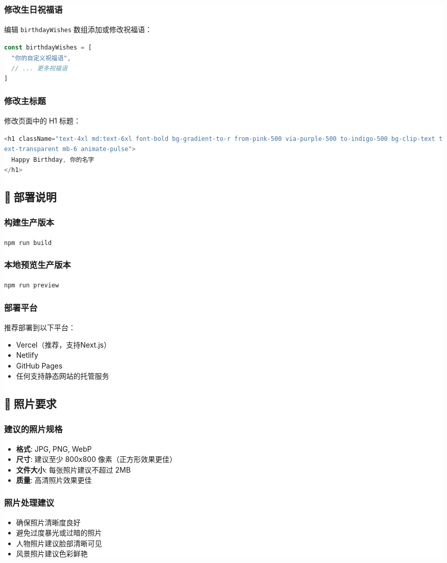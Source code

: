 ### 修改生日祝福语
编辑 `birthdayWishes` 数组添加或修改祝福语：

```typescript
const birthdayWishes = [
  "你的自定义祝福语",
  // ... 更多祝福语
]
```

### 修改主标题
修改页面中的 H1 标题：

```typescript
<h1 className="text-4xl md:text-6xl font-bold bg-gradient-to-r from-pink-500 via-purple-500 to-indigo-500 bg-clip-text text-transparent mb-6 animate-pulse">
  Happy Birthday, 你的名字
</h1>
```

## 🎁 部署说明

### 构建生产版本
```bash
npm run build
```

### 本地预览生产版本
```bash
npm run preview
```

### 部署平台
推荐部署到以下平台：
- Vercel（推荐，支持Next.js）
- Netlify
- GitHub Pages
- 任何支持静态网站的托管服务

## 📸 照片要求

### 建议的照片规格
- **格式**: JPG, PNG, WebP
- **尺寸**: 建议至少 800x800 像素（正方形效果更佳）
- **文件大小**: 每张照片建议不超过 2MB
- **质量**: 高清照片效果更佳

### 照片处理建议
- 确保照片清晰度良好
- 避免过度暴光或过暗的照片
- 人物照片建议脸部清晰可见
- 风景照片建议色彩鲜艳
